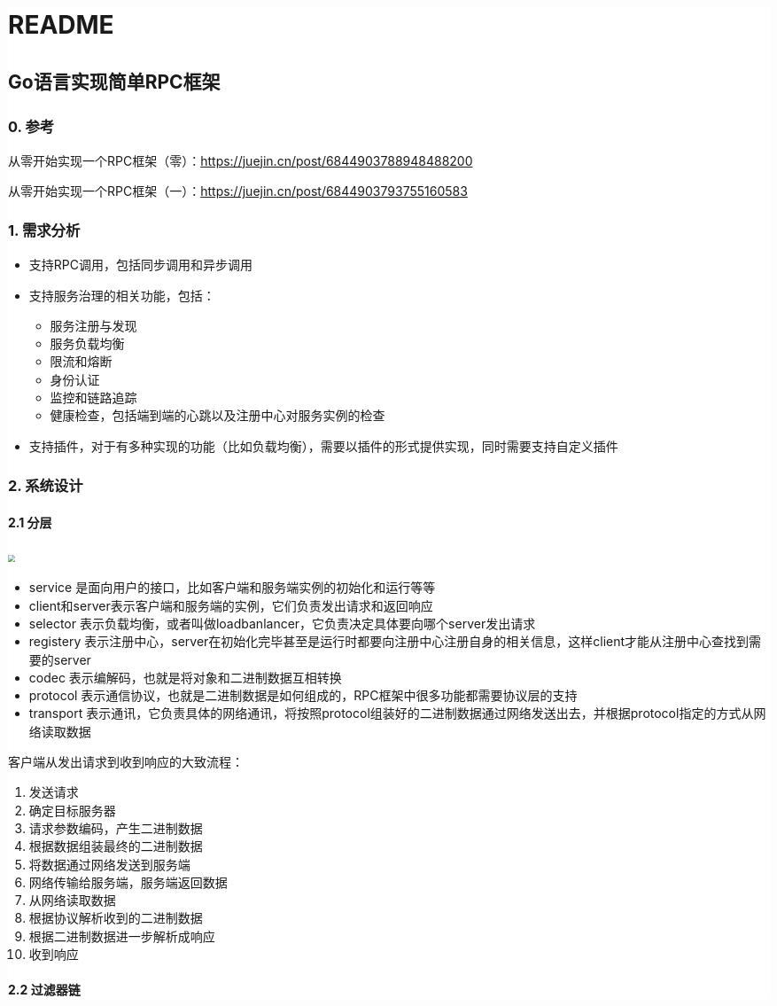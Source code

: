 # README

## Go语言实现简单RPC框架

### 0. 参考

从零开始实现一个RPC框架（零）：https://juejin.cn/post/6844903788948488200

从零开始实现一个RPC框架（一）：https://juejin.cn/post/6844903793755160583

### 1. 需求分析

* 支持RPC调用，包括同步调用和异步调用

* 支持服务治理的相关功能，包括：
  * 服务注册与发现
  * 服务负载均衡
  * 限流和熔断
  * 身份认证
  * 监控和链路追踪
  * 健康检查，包括端到端的心跳以及注册中心对服务实例的检查

* 支持插件，对于有多种实现的功能（比如负载均衡），需要以插件的形式提供实现，同时需要支持自定义插件 

### 2. 系统设计

#### 2.1 分层

<img src="/Users/huangsiyi/Desktop/gorpc/img/层次图.jpg" style="zoom:50%;" />

- service 是面向用户的接口，比如客户端和服务端实例的初始化和运行等等
- client和server表示客户端和服务端的实例，它们负责发出请求和返回响应
- selector 表示负载均衡，或者叫做loadbanlancer，它负责决定具体要向哪个server发出请求
- registery 表示注册中心，server在初始化完毕甚至是运行时都要向注册中心注册自身的相关信息，这样client才能从注册中心查找到需要的server
- codec 表示编解码，也就是将对象和二进制数据互相转换
- protocol 表示通信协议，也就是二进制数据是如何组成的，RPC框架中很多功能都需要协议层的支持
- transport 表示通讯，它负责具体的网络通讯，将按照protocol组装好的二进制数据通过网络发送出去，并根据protocol指定的方式从网络读取数据

客户端从发出请求到收到响应的大致流程：

1. 发送请求
2. 确定目标服务器
3. 请求参数编码，产生二进制数据
4. 根据数据组装最终的二进制数据
5. 将数据通过网络发送到服务端
6. 网络传输给服务端，服务端返回数据
7. 从网络读取数据
8. 根据协议解析收到的二进制数据
9. 根据二进制数据进一步解析成响应
10. 收到响应

#### 2.2 过滤器链
